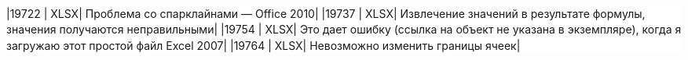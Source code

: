 |19722 | XLSX| Проблема со спарклайнами — Office 2010|
|19737 | XLSX| Извлечение значений в результате формулы, значения получаются неправильными|
|19754 | XLSX| Это дает ошибку (ссылка на объект не указана в экземпляре), когда я загружаю этот простой файл Excel 2007|
|19764 | XLSX| Невозможно изменить границы ячеек|

